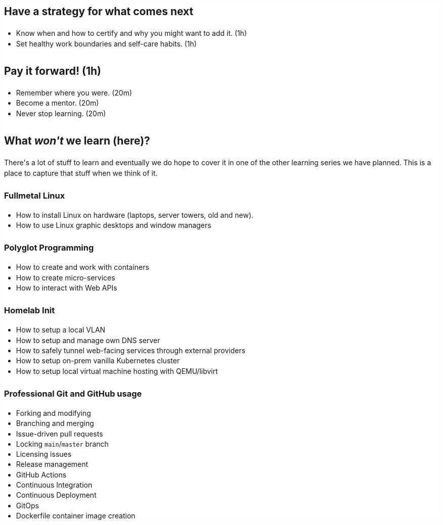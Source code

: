 ## Have a strategy for what comes next

* Know when and how to certify and why you might want to add it. (1h)
* Set healthy work boundaries and self-care habits. (1h)

## Pay it forward! (1h)

* Remember where you were. (20m)
* Become a mentor. (20m)
* Never stop learning. (20m)

## What *won't* we learn (here)?

There's a lot of stuff to learn and eventually we do hope to cover it in one of the other learning series we have planned. This is a place to capture that stuff when we think of it.

### Fullmetal Linux

* How to install Linux on hardware (laptops, server towers, old and new).
* How to use Linux graphic desktops and window managers

### Polyglot Programming

* How to create and work with containers
* How to create micro-services
* How to interact with Web APIs

### Homelab Init

* How to setup a local VLAN
* How to setup and manage own DNS server
* How to safely tunnel web-facing services through external providers
* How to setup on-prem vanilla Kubernetes cluster
* How to setup local virtual machine hosting with QEMU/libvirt

### Professional Git and GitHub usage

* Forking and modifying
* Branching and merging
* Issue-driven pull requests
* Locking `main`/`master` branch
* Licensing issues
* Release management
* GitHub Actions
* Continuous Integration
* Continuous Deployment
* GitOps
* Dockerfile container image creation

